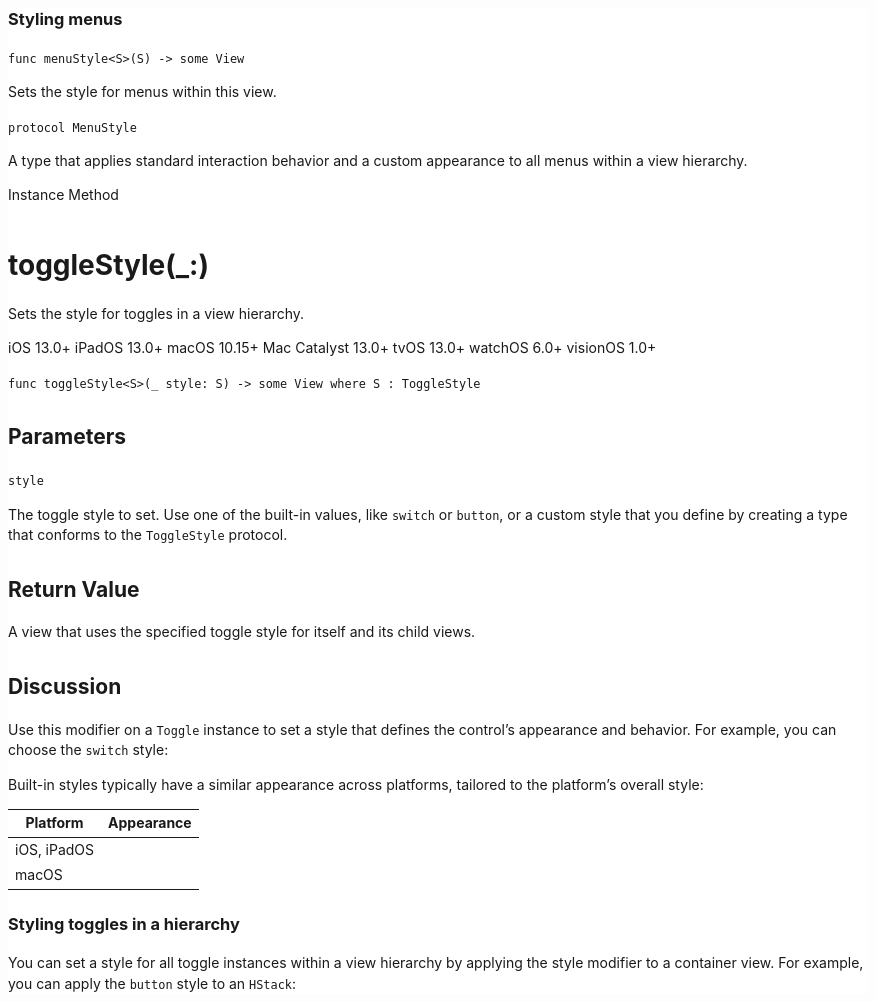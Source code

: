 ### Styling menus

`func menuStyle<S>(S) -> some View`

Sets the style for menus within this view.

`protocol MenuStyle`

A type that applies standard interaction behavior and a custom appearance to
all menus within a view hierarchy.

Instance Method

# toggleStyle(_:)

Sets the style for toggles in a view hierarchy.

iOS 13.0+  iPadOS 13.0+  macOS 10.15+  Mac Catalyst 13.0+  tvOS 13.0+  watchOS
6.0+  visionOS 1.0+

    
    
    func toggleStyle<S>(_ style: S) -> some View where S : ToggleStyle
    

##  Parameters

`style`

    

The toggle style to set. Use one of the built-in values, like `switch` or
`button`, or a custom style that you define by creating a type that conforms
to the `ToggleStyle` protocol.

## Return Value

A view that uses the specified toggle style for itself and its child views.

## Discussion

Use this modifier on a `Toggle` instance to set a style that defines the
control’s appearance and behavior. For example, you can choose the `switch`
style:

Built-in styles typically have a similar appearance across platforms, tailored
to the platform’s overall style:

Platform| Appearance  
---|---  
iOS, iPadOS|  
macOS|  
  
### Styling toggles in a hierarchy

You can set a style for all toggle instances within a view hierarchy by
applying the style modifier to a container view. For example, you can apply
the `button` style to an `HStack`:
